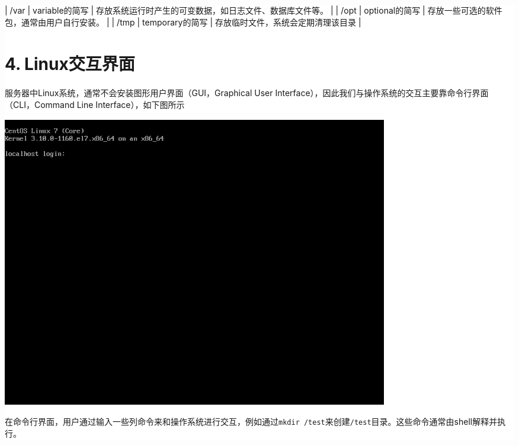 | /var  | variable的简写                          | 存放系统运行时产生的可变数据，如日志文件、数据库文件等。     |
| /opt  | optional的简写                          | 存放一些可选的软件包，通常由用户自行安装。                   |
| /tmp  | temporary的简写                         | 存放临时文件，系统会定期清理该目录                           |

# 4. Linux交互界面

服务器中Linux系统，通常不会安装图形用户界面（GUI，Graphical User Interface），因此我们与操作系统的交互主要靠命令行界面（CLI，Command Line Interface），如下图所示

<img src="images/命令行界面.png" style="zoom:80%;" />

在命令行界面，用户通过输入一些列命令来和操作系统进行交互，例如通过`mkdir /test`来创建`/test`目录。这些命令通常由shell解释并执行。
